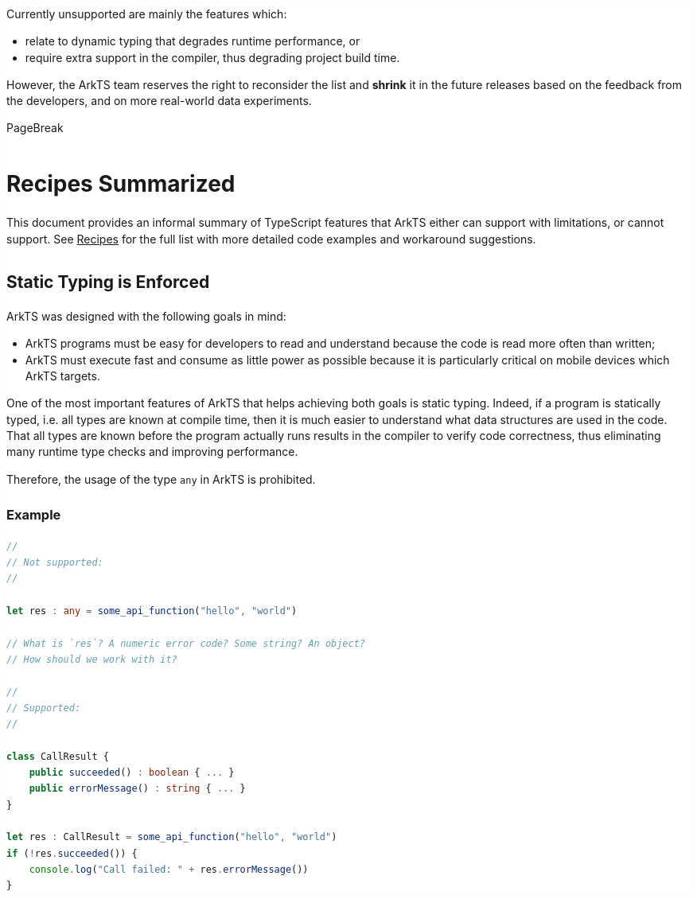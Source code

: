 Currently unsupported are mainly the features which:

- relate to dynamic typing that degrades runtime performance, or
- require extra support in the compiler, thus degrading project build time.

However, the ArkTS team reserves the right to reconsider the list and
**shrink** it in the future releases based on the feedback from the developers,
and on more real-world data experiments.

PageBreak

# Recipes Summarized

This document provides an informal summary of TypeScript features that ArkTS either
can support with limitations, or cannot support. See [Recipes](#recipes) for the
full list with more detailed code examples and workaround suggestions.

## Static Typing is Enforced

ArkTS was designed with the following goals in mind:

- ArkTS programs must be easy for developers to read and understand because
  the code is read more often than written;
- ArkTS must execute fast and consume as little power as possible because
  it is particularly critical on mobile devices which ArkTS targets.

One of the most important features of ArkTS that helps achieving both goals
is static typing. Indeed, if a program is statically typed, i.e. all types
are known at compile time, then it is much easier to understand what data
structures are used in the code. That all types are known before the program
actually runs results in the compiler to verify code correctness, thus
eliminating many runtime type checks and improving performance.

Therefore, the usage of the type `any` in ArkTS is prohibited.

### Example

```typescript
//
// Not supported:
//

let res : any = some_api_function("hello", "world")

// What is `res`? A numeric error code? Some string? An object?
// How should we work with it?

//
// Supported:
//

class CallResult {
    public succeeded() : boolean { ... }
    public errorMessage() : string { ... }
}

let res : CallResult = some_api_function("hello", "world")
if (!res.succeeded()) {
    console.log("Call failed: " + res.errorMessage())
}
```
